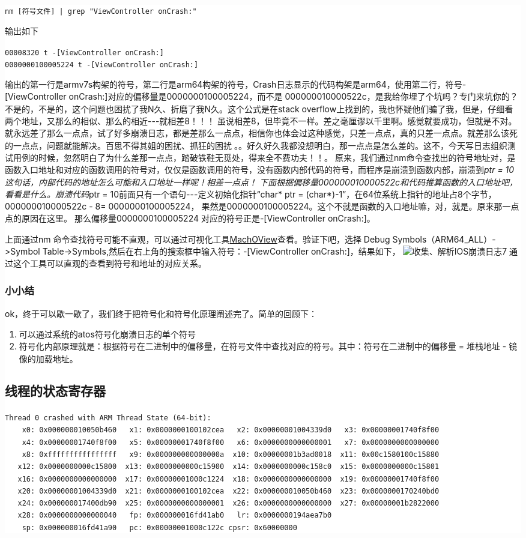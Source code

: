 ```
nm [符号文件] | grep "ViewController onCrash:"
```

输出如下 

```
00008320 t -[ViewController onCrash:]
0000000100005224 t -[ViewController onCrash:]
```

输出的第一行是armv7s构架的符号，第二行是arm64构架的符号，Crash日志显示的代码构架是arm64，使用第二行，符号-[ViewController onCrash:]对应的偏移量是0000000100005224，而不是 000000010000522c，是我给你埋了个坑吗？专门来坑你的？不是的，不是的，这个问题也困扰了我N久、折磨了我N久。这个公式是在stack overflow上找到的，我也怀疑他们骗了我，但是，仔细看两个地址，又那么的相似、那么的相近---就相差8！！！ 虽说相差8，但毕竟不一样。差之毫厘谬以千里啊。感觉就要成功，但就是不对。就永远差了那么一点点，试了好多崩溃日志，都是差那么一点点，相信你也体会过这种感觉，只差一点点，真的只差一点点。就差那么该死的一点点，问题就能解决。百思不得其姐的困扰、抓狂的困扰 。。好久好久我都没想明白，那一点点是怎么差的。这不，今天写日志组织测试用例的时候，忽然明白了为什么差那一点点，踏破铁鞋无觅处，得来全不费功夫！！。 
原来，我们通过nm命令查找出的符号地址对，是函数入口地址和对应的函数调用的符号对，仅仅是函数调用的符号，没有函数内部代码的符号，而程序是崩溃到函数内部，崩溃到*ptr = 10这句话，内部代码的地址怎么可能和入口地址一样呢！相差一点点！ 
下面根据偏移量000000010000522c和代码推算函数的入口地址吧，看看是什么。崩溃代码*ptr = 10前面只有一个语句---定义初始化指针“char* ptr = (char*)-1”，在64位系统上指针的地址占8个字节，000000010000522c - 8= 0000000100005224， 果然是0000000100005224。这个不就是函数的入口地址嘛，对，就是。原来那一点点的原因在这里。 那么偏移量0000000100005224 对应的符号正是-[ViewController onCrash:]。 

上面通过nm 命令查找符号可能不直观，可以通过可视化工具[MachOView](http://of685p9vy.bkt.clouddn.com/MachOView-2.4.9200.dmg)查看。验证下吧，选择 Debug Symbols（ARM64_ALL）->Symbol Table->Symbols,然后在右上角的搜索框中输入符号：-[ViewController onCrash:]，结果如下，
![收集、解析IOS崩溃日志7](1_system_Crash_Type/收集、解析IOS崩溃日志7.png)
通过这个工具可以直观的查看到符号和地址的对应关系。

### 小小结
ok，终于可以歇一歇了，我们终于把符号化和符号化原理阐述完了。简单的回顾下：

1. 可以通过系统的atos符号化崩溃日志的单个符号 
2. 符号化内部原理就是：根据符号在二进制中的偏移量，在符号文件中查找对应的符号。其中：符号在二进制中的偏移量 = 堆栈地址 - 镜像的加载地址。


               
## 线程的状态寄存器 

```
Thread 0 crashed with ARM Thread State (64-bit):
    x0: 0x000000010050b460   x1: 0x0000000100102cea   x2: 0x00000001004339d0   x3: 0x00000001740f8f00
    x4: 0x00000001740f8f00   x5: 0x00000001740f8f00   x6: 0x0000000000000001   x7: 0x0000000000000000
    x8: 0xffffffffffffffff   x9: 0x000000000000000a  x10: 0x00000001b3ad0018  x11: 0x00c1580100c15880
   x12: 0x0000000000c15800  x13: 0x0000000000c15900  x14: 0x0000000000c158c0  x15: 0x0000000000c15801
   x16: 0x0000000000000000  x17: 0x00000001000c1224  x18: 0x0000000000000000  x19: 0x00000001740f8f00
   x20: 0x00000001004339d0  x21: 0x0000000100102cea  x22: 0x000000010050b460  x23: 0x0000000170240bd0
   x24: 0x000000017400db90  x25: 0x0000000000000001  x26: 0x0000000000000000  x27: 0x00000001b2822000
   x28: 0x0000000000000040   fp: 0x000000016fd41ab0   lr: 0x0000000194aea7b0
    sp: 0x000000016fd41a90   pc: 0x00000001000c122c cpsr: 0x60000000
```
